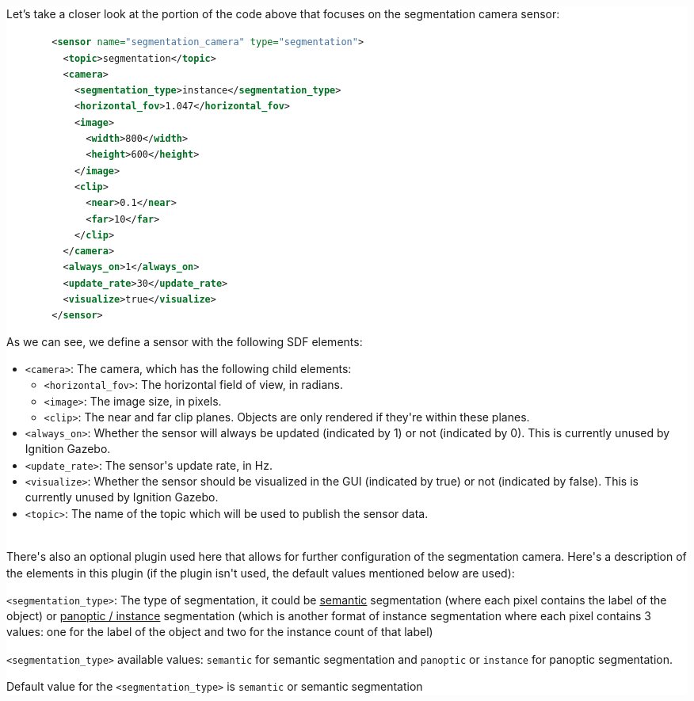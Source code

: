 ```xml
```

Let’s take a closer look at the portion of the code above that focuses on the segmentation camera sensor:

```xml
        <sensor name="segmentation_camera" type="segmentation">
          <topic>segmentation</topic>
          <camera>
            <segmentation_type>instance</segmentation_type>
            <horizontal_fov>1.047</horizontal_fov>
            <image>
              <width>800</width>
              <height>600</height>
            </image>
            <clip>
              <near>0.1</near>
              <far>10</far>
            </clip>
          </camera>
          <always_on>1</always_on>
          <update_rate>30</update_rate>
          <visualize>true</visualize>
        </sensor>
```

As we can see, we define a sensor with the following SDF elements:
* `<camera>`: The camera, which has the following child elements:
	* `<horizontal_fov>`: The horizontal field of view, in radians.
	* `<image>`: The image size, in pixels.
	* `<clip>`: The near and far clip planes. Objects are only rendered if they're within these planes.
* `<always_on>`: Whether the sensor will always be updated (indicated by 1) or not (indicated by 0). This is currently unused by Ignition Gazebo.
* `<update_rate>`: The sensor's update rate, in Hz.
* `<visualize>`: Whether the sensor should be visualized in the GUI (indicated by true) or not (indicated by false). This is currently unused by Ignition Gazebo.
* `<topic>`: The name of the topic which will be used to publish the sensor data.

<br>
There's also an optional plugin used here that allows for further configuration of the segmentation camera. Here's a description of the elements in this plugin (if the plugin isn't used, the default values mentioned below are used):

`<segmentation_type>`: The type of segmentation, it could be [semantic](https://www.jeremyjordan.me/semantic-segmentation/) segmentation (where each pixel contains the label of the object) or [panoptic / instance](https://hasty.ai/blog/panoptic-segmentation-explained/) segmentation (which is another format of instance segmentation where each pixel contains 3 values: one for the label of the object and two for the instance count of that label)

`<segmentation_type>` available values: `semantic` for semantic segmentation and `panoptic` or `instance` for panoptic segmentation.

Default value for the `<segmentation_type>` is `semantic` or semantic segmentation
